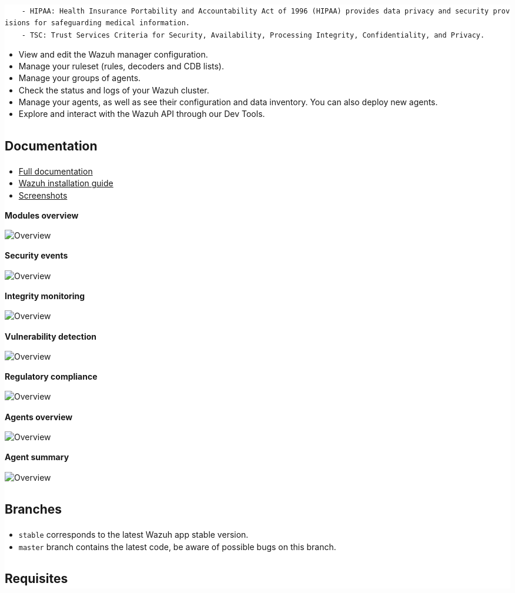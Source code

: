         - HIPAA: Health Insurance Portability and Accountability Act of 1996 (HIPAA) provides data privacy and security provisions for safeguarding medical information.
        - TSC: Trust Services Criteria for Security, Availability, Processing Integrity, Confidentiality, and Privacy.
- View and edit the Wazuh manager configuration.
- Manage your ruleset (rules, decoders and CDB lists).
- Manage your groups of agents.
- Check the status and logs of your Wazuh cluster.
- Manage your agents, as well as see their configuration and data inventory. You can also deploy new agents.
- Explore and interact with the Wazuh API through our Dev Tools.

## Documentation

- [Full documentation](https://documentation.wazuh.com)
- [Wazuh installation guide](https://documentation.wazuh.com/current/installation-guide/index.html)
- [Screenshots](https://documentation.wazuh.com/current/index.html#example-screenshots)

**Modules overview**

![Overview](/public/assets/app.png)

**Security events**

![Overview](/public/assets/app2.png)

**Integrity monitoring**

![Overview](/public/assets/app3.png)

**Vulnerability detection**

![Overview](/public/assets/app4.png)

**Regulatory compliance**

![Overview](/public/assets/app5.png)

**Agents overview**

![Overview](/public/assets/app6.png)

**Agent summary**

![Overview](/public/asstes/app7.png)

## Branches

- `stable` corresponds to the latest Wazuh app stable version.
- `master` branch contains the latest code, be aware of possible bugs on this branch.

## Requisites

